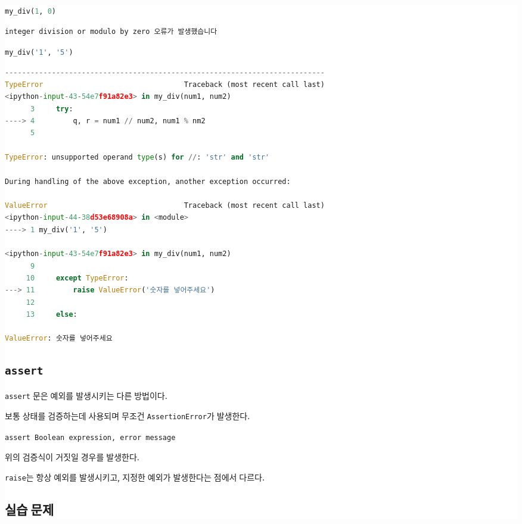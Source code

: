
```python
my_div(1, 0)
```

```
integer division or modulo by zero 오류가 발생했습니다
```



```python
my_div('1', '5')
```

```python
---------------------------------------------------------------------------
TypeError                                 Traceback (most recent call last)
<ipython-input-43-54e7f91a82e3> in my_div(num1, num2)
      3     try:
----> 4         q, r = num1 // num2, num1 % nm2
      5 

TypeError: unsupported operand type(s) for //: 'str' and 'str'

During handling of the above exception, another exception occurred:

ValueError                                Traceback (most recent call last)
<ipython-input-44-38d53e68908a> in <module>
----> 1 my_div('1', '5')

<ipython-input-43-54e7f91a82e3> in my_div(num1, num2)
      9 
     10     except TypeError:
---> 11         raise ValueError('숫자를 넣어주세요')
     12 
     13     else:

ValueError: 숫자를 넣어주세요
```



## `assert`

`assert` 문은 예외를 발생시키는 다른 방법이다. 

보통 상태를 검증하는데 사용되며 무조건 `AssertionError`가 발생한다.

```
assert Boolean expression, error message
```

위의 검증식이 거짓일 경우를 발생한다.

`raise`는 항상 예외를 발생시키고, 지정한 예외가 발생한다는 점에서 다르다.



## 실습 문제

